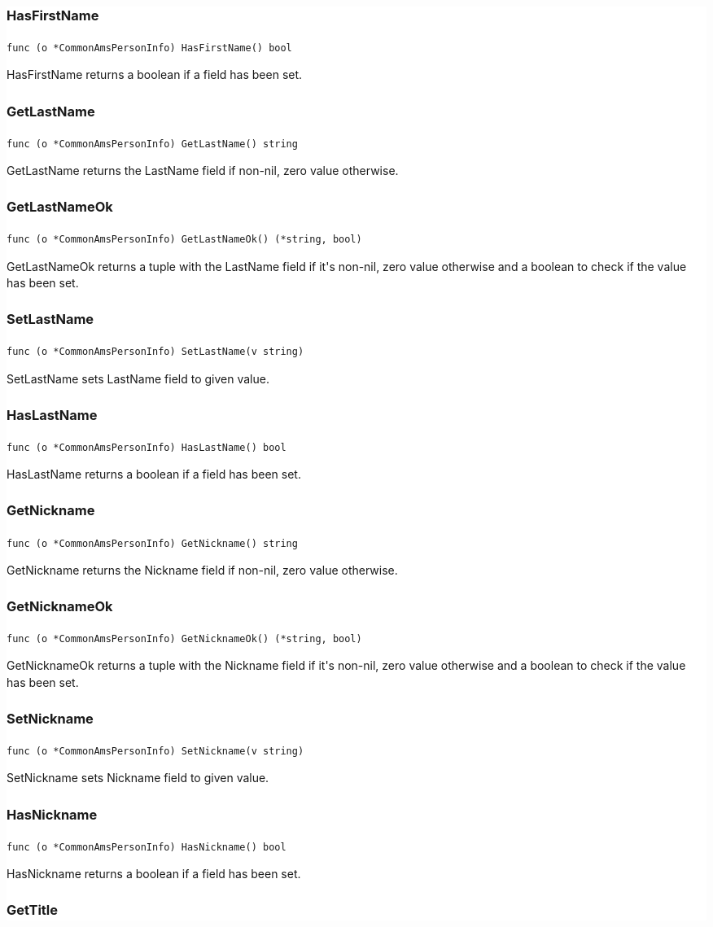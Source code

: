 ### HasFirstName

`func (o *CommonAmsPersonInfo) HasFirstName() bool`

HasFirstName returns a boolean if a field has been set.

### GetLastName

`func (o *CommonAmsPersonInfo) GetLastName() string`

GetLastName returns the LastName field if non-nil, zero value otherwise.

### GetLastNameOk

`func (o *CommonAmsPersonInfo) GetLastNameOk() (*string, bool)`

GetLastNameOk returns a tuple with the LastName field if it's non-nil, zero value otherwise
and a boolean to check if the value has been set.

### SetLastName

`func (o *CommonAmsPersonInfo) SetLastName(v string)`

SetLastName sets LastName field to given value.

### HasLastName

`func (o *CommonAmsPersonInfo) HasLastName() bool`

HasLastName returns a boolean if a field has been set.

### GetNickname

`func (o *CommonAmsPersonInfo) GetNickname() string`

GetNickname returns the Nickname field if non-nil, zero value otherwise.

### GetNicknameOk

`func (o *CommonAmsPersonInfo) GetNicknameOk() (*string, bool)`

GetNicknameOk returns a tuple with the Nickname field if it's non-nil, zero value otherwise
and a boolean to check if the value has been set.

### SetNickname

`func (o *CommonAmsPersonInfo) SetNickname(v string)`

SetNickname sets Nickname field to given value.

### HasNickname

`func (o *CommonAmsPersonInfo) HasNickname() bool`

HasNickname returns a boolean if a field has been set.

### GetTitle
